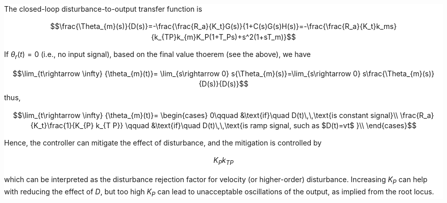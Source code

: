 
The closed-loop disturbance-to-output transfer function is

$$\frac{\Theta_{m}(s)}{D(s)}=-\frac{\frac{R_a}{K_t}G(s)}{1+C(s)G(s)H(s)}=-\frac{\frac{R_a}{K_t}k_ms}{k_{TP}k_{m}K_P(1+T_Ps)+s^2(1+sT_m)}$$

If $\theta_r(t)=0$ (i.e., no input signal), based on the final value thoerem (see the above), we have


$$\lim_{t\rightarrow \infty} {\theta_{m}(t)}= \lim_{s\rightarrow 0} s{\Theta_{m}(s)}=\lim_{s\rightarrow 0} s\frac{\Theta_{m}(s)}{D(s)}{D(s)}$$
thus,

$$\lim_{t\rightarrow \infty} {\theta_{m}(t)}= 
    \begin{cases}
        0\qquad &\text{if}\quad D(t)\,\,\text{is constant signal}\\
        \frac{R_a}{K_t}\frac{1}{K_{P} k_{T P}} \qquad &\text{if}\quad D(t)\,\,\text{is ramp signal, such as $D(t)=vt$ }\\
    \end{cases}$$

Hence, the controller can mitigate the effect of disturbance, and
the mitigation is controlled by

$$K_{P} k_{T P}$$

which can be interpreted as the disturbance rejection factor for velocity (or
higher-order) disturbance. Increasing $K_{P}$ can help with reducing the
effect of $D$, but too high $K_P$ can lead to unacceptable oscillations
of the output, as implied from the root locus.





